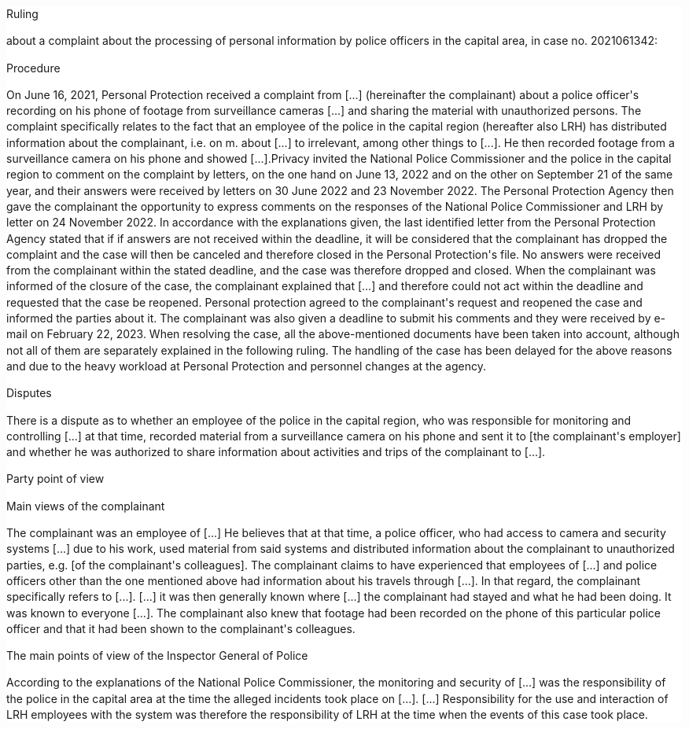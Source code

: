 Ruling

about a complaint about the processing of personal information by police officers in the capital area, in case no. 2021061342:

Procedure

On June 16, 2021, Personal Protection received a complaint from \[...\] (hereinafter the complainant) about a police officer's recording on his phone of footage from surveillance cameras \[...\] and sharing the material with unauthorized persons. The complaint specifically relates to the fact that an employee of the police in the capital region (hereafter also LRH) has distributed information about the complainant, i.e. on m. about \[...\] to irrelevant, among other things to \[...\]. He then recorded footage from a surveillance camera on his phone and showed \[...\].Privacy invited the National Police Commissioner and the police in the capital region to comment on the complaint by letters, on the one hand on June 13, 2022 and on the other on September 21 of the same year, and their answers were received by letters on 30 June 2022 and 23 November 2022. The Personal Protection Agency then gave the complainant the opportunity to express comments on the responses of the National Police Commissioner and LRH by letter on 24 November 2022. In accordance with the explanations given, the last identified letter from the Personal Protection Agency stated that if if answers are not received within the deadline, it will be considered that the complainant has dropped the complaint and the case will then be canceled and therefore closed in the Personal Protection's file. No answers were received from the complainant within the stated deadline, and the case was therefore dropped and closed. When the complainant was informed of the closure of the case, the complainant explained that \[...\] and therefore could not act within the deadline and requested that the case be reopened. Personal protection agreed to the complainant's request and reopened the case and informed the parties about it. The complainant was also given a deadline to submit his comments and they were received by e-mail on February 22, 2023. When resolving the case, all the above-mentioned documents have been taken into account, although not all of them are separately explained in the following ruling. The handling of the case has been delayed for the above reasons and due to the heavy workload at Personal Protection and personnel changes at the agency.

Disputes

There is a dispute as to whether an employee of the police in the capital region, who was responsible for monitoring and controlling \[...\] at that time, recorded material from a surveillance camera on his phone and sent it to \[the complainant's employer\] and whether he was authorized to share information about activities and trips of the complainant to \[...\].

Party point of view

Main views of the complainant

The complainant was an employee of \[...\] He believes that at that time, a police officer, who had access to camera and security systems \[...\] due to his work, used material from said systems and distributed information about the complainant to unauthorized parties, e.g. \[of the complainant's colleagues\]. The complainant claims to have experienced that employees of \[...\] and police officers other than the one mentioned above had information about his travels through \[...\]. In that regard, the complainant specifically refers to \[...\]. \[...\] it was then generally known where \[...\] the complainant had stayed and what he had been doing. It was known to everyone \[...\]. The complainant also knew that footage had been recorded on the phone of this particular police officer and that it had been shown to the complainant's colleagues.

The main points of view of the Inspector General of Police

According to the explanations of the National Police Commissioner, the monitoring and security of \[...\] was the responsibility of the police in the capital area at the time the alleged incidents took place on \[...\]. \[...\] Responsibility for the use and interaction of LRH employees with the system was therefore the responsibility of LRH at the time when the events of this case took place.
